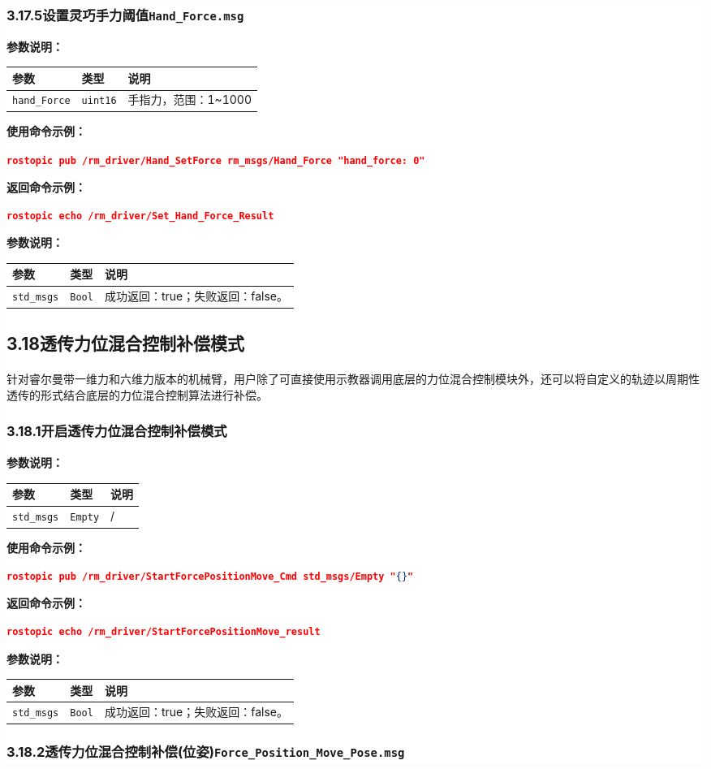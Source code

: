 ### 3.17.5设置灵巧手力阈值`Hand_Force.msg`

**参数说明：**

| 参数                    | 类型 | 说明                            |
|:----------------------|:---|:------------------------------|
|`hand_Force`|   `uint16`   |  手指力，范围：1~1000       |

**使用命令示例：**

```json
rostopic pub /rm_driver/Hand_SetForce rm_msgs/Hand_Force "hand_force: 0"
```

**返回命令示例：**

```json
rostopic echo /rm_driver/Set_Hand_Force_Result
```

**参数说明：**

| 参数                | 类型     | 说明      |
|:------------------|:-------|:----------------------------------------|
|`std_msgs`            | `Bool` |成功返回：true；失败返回：false。 |

## 3.18透传力位混合控制补偿模式

针对睿尔曼带一维力和六维力版本的机械臂，用户除了可直接使用示教器调用底层的力位混合控制模块外，还可以将自定义的轨迹以周期性透传的形式结合底层的力位混合控制算法进行补偿。

### 3.18.1开启透传力位混合控制补偿模式

**参数说明：**

| 参数                    | 类型 | 说明                            |
|:----------------------|:---|:------------------------------|
|`std_msgs`|   `Empty`   |  /       |

**使用命令示例：**

```json
rostopic pub /rm_driver/StartForcePositionMove_Cmd std_msgs/Empty "{}"
```

**返回命令示例：**

```json
rostopic echo /rm_driver/StartForcePositionMove_result
```

**参数说明：**

| 参数                | 类型     | 说明      |
|:------------------|:-------|:----------------------------------------|
|`std_msgs`            | `Bool` |成功返回：true；失败返回：false。 |

### 3.18.2透传力位混合控制补偿(位姿)`Force_Position_Move_Pose.msg`
